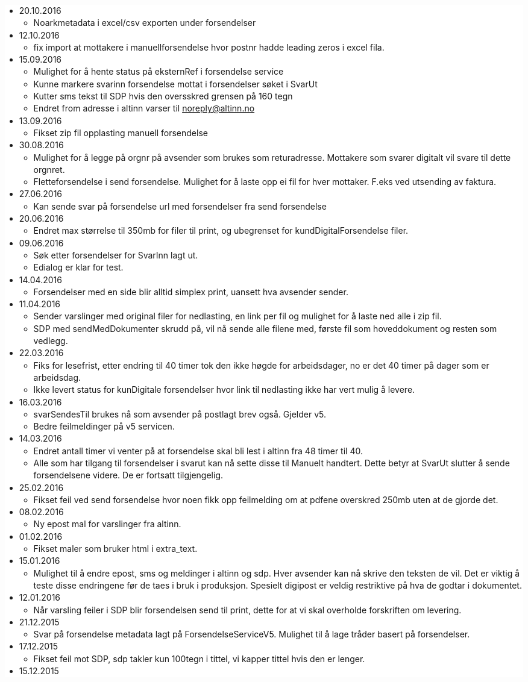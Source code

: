 * 20.10.2016
  * Noarkmetadata i excel/csv exporten under forsendelser
* 12.10.2016
  * fix import at mottakere i manuellforsendelse hvor postnr hadde leading zeros i excel fila.
* 15.09.2016
  * Mulighet for å hente status på eksternRef i forsendelse service
  * Kunne markere svarinn forsendelse mottat i forsendelser søket i SvarUt
  * Kutter sms tekst til SDP hvis den oversskred grensen på 160 tegn
  * Endret from adresse i altinn varser til noreply@altinn.no
* 13.09.2016
  * Fikset zip fil opplasting manuell forsendelse
* 30.08.2016
  * Mulighet for å legge på orgnr på avsender som brukes som returadresse. Mottakere som svarer digitalt vil svare til dette orgnret.
  * Fletteforsendelse i send forsendelse. Mulighet for å laste opp ei fil for hver mottaker. F.eks ved utsending av faktura.
* 27.06.2016
  * Kan sende svar på forsendelse url med forsendelser fra send forsendelse
* 20.06.2016
  * Endret max størrelse til 350mb for filer til print, og ubegrenset for kundDigitalForsendelse filer.
* 09.06.2016
  * Søk etter forsendelser for SvarInn lagt ut.
  * Edialog er klar for test.
* 14.04.2016
  * Forsendelser med en side blir alltid simplex print, uansett hva avsender sender. 
* 11.04.2016
  * Sender varslinger med original filer for nedlasting, en link per fil og mulighet for å laste ned alle i zip fil.
  * SDP med sendMedDokumenter skrudd på, vil nå sende alle filene med, første fil som hoveddokument og resten som vedlegg.
* 22.03.2016
  * Fiks for lesefrist, etter endring til 40 timer tok den ikke høgde for arbeidsdager, no er det 40 timer på dager som er arbeidsdag.
  * Ikke levert status for kunDigitale forsendelser hvor link til nedlasting ikke har vert mulig å levere.
* 16.03.2016
  * svarSendesTil brukes nå som avsender på postlagt brev også. Gjelder v5.
  * Bedre feilmeldinger på v5 servicen.
* 14.03.2016
  * Endret antall timer vi venter på at forsendelse skal bli lest i altinn fra 48 timer til 40.
  * Alle som har tilgang til forsendelser i svarut kan nå sette disse til Manuelt handtert. Dette betyr at SvarUt slutter å sende forsendelsene videre. De er fortsatt tilgjengelig.
* 25.02.2016
  * Fikset feil ved send forsendelse hvor noen fikk opp feilmelding om at pdfene overskred 250mb uten at de gjorde det.
* 08.02.2016
  * Ny epost mal for varslinger fra altinn.
* 01.02.2016
  * Fikset maler som bruker html i extra_text.
* 15.01.2016
  * Mulighet til å endre epost, sms og meldinger i altinn og sdp. Hver avsender kan nå skrive den teksten de vil. Det er viktig å teste disse endringene før de taes i bruk i produksjon. Spesielt digipost er veldig restriktive på hva de godtar i dokumentet.
* 12.01.2016
  * Når varsling feiler i SDP blir forsendelsen send til print, dette for at vi skal overholde forskriften om levering.
* 21.12.2015
  * Svar på forsendelse metadata lagt på ForsendelseServiceV5. Mulighet til å lage tråder basert på forsendelser.
* 17.12.2015
  * Fikset feil mot SDP, sdp takler kun 100tegn i tittel, vi kapper tittel hvis den er lenger.
* 15.12.2015